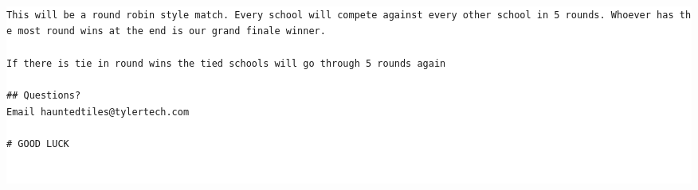 ```
This will be a round robin style match. Every school will compete against every other school in 5 rounds. Whoever has the most round wins at the end is our grand finale winner.

If there is tie in round wins the tied schools will go through 5 rounds again

## Questions?
Email hauntedtiles@tylertech.com

# GOOD LUCK


